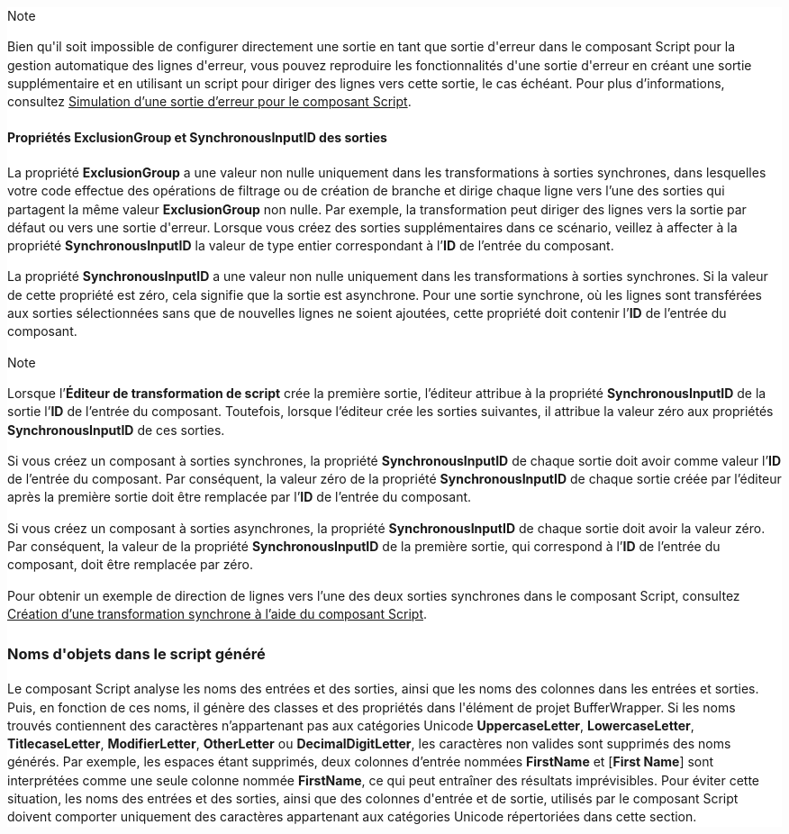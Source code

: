 > [!NOTE]  
>  Bien qu'il soit impossible de configurer directement une sortie en tant que sortie d'erreur dans le composant Script pour la gestion automatique des lignes d'erreur, vous pouvez reproduire les fonctionnalités d'une sortie d'erreur en créant une sortie supplémentaire et en utilisant un script pour diriger des lignes vers cette sortie, le cas échéant. Pour plus d’informations, consultez [Simulation d’une sortie d’erreur pour le composant Script](../../../integration-services/extending-packages-scripting-data-flow-script-component-examples/simulating-an-error-output-for-the-script-component.md).  
  
#### <a name="exclusiongroup-and-synchronousinputid-properties-of-outputs"></a>Propriétés ExclusionGroup et SynchronousInputID des sorties  
 La propriété **ExclusionGroup** a une valeur non nulle uniquement dans les transformations à sorties synchrones, dans lesquelles votre code effectue des opérations de filtrage ou de création de branche et dirige chaque ligne vers l’une des sorties qui partagent la même valeur **ExclusionGroup** non nulle. Par exemple, la transformation peut diriger des lignes vers la sortie par défaut ou vers une sortie d'erreur. Lorsque vous créez des sorties supplémentaires dans ce scénario, veillez à affecter à la propriété **SynchronousInputID** la valeur de type entier correspondant à l’**ID** de l’entrée du composant.  
  
 La propriété **SynchronousInputID** a une valeur non nulle uniquement dans les transformations à sorties synchrones. Si la valeur de cette propriété est zéro, cela signifie que la sortie est asynchrone. Pour une sortie synchrone, où les lignes sont transférées aux sorties sélectionnées sans que de nouvelles lignes ne soient ajoutées, cette propriété doit contenir l’**ID** de l’entrée du composant.  
  
> [!NOTE]  
>  Lorsque l’**Éditeur de transformation de script** crée la première sortie, l’éditeur attribue à la propriété **SynchronousInputID** de la sortie l’**ID** de l’entrée du composant. Toutefois, lorsque l’éditeur crée les sorties suivantes, il attribue la valeur zéro aux propriétés **SynchronousInputID** de ces sorties.  
>   
>  Si vous créez un composant à sorties synchrones, la propriété **SynchronousInputID** de chaque sortie doit avoir comme valeur l’**ID** de l’entrée du composant. Par conséquent, la valeur zéro de la propriété **SynchronousInputID** de chaque sortie créée par l’éditeur après la première sortie doit être remplacée par l’**ID** de l’entrée du composant.  
>   
>  Si vous créez un composant à sorties asynchrones, la propriété **SynchronousInputID** de chaque sortie doit avoir la valeur zéro. Par conséquent, la valeur de la propriété **SynchronousInputID** de la première sortie, qui correspond à l’**ID** de l’entrée du composant, doit être remplacée par zéro.  
  
 Pour obtenir un exemple de direction de lignes vers l’une des deux sorties synchrones dans le composant Script, consultez [Création d’une transformation synchrone à l’aide du composant Script](../../../integration-services/extending-packages-scripting-data-flow-script-component-types/creating-a-synchronous-transformation-with-the-script-component.md).  
  
### <a name="object-names-in-generated-script"></a>Noms d'objets dans le script généré  
 Le composant Script analyse les noms des entrées et des sorties, ainsi que les noms des colonnes dans les entrées et sorties. Puis, en fonction de ces noms, il génère des classes et des propriétés dans l'élément de projet BufferWrapper. Si les noms trouvés contiennent des caractères n’appartenant pas aux catégories Unicode **UppercaseLetter**, **LowercaseLetter**, **TitlecaseLetter**, **ModifierLetter**, **OtherLetter** ou **DecimalDigitLetter**, les caractères non valides sont supprimés des noms générés. Par exemple, les espaces étant supprimés, deux colonnes d’entrée nommées **FirstName** et [**First Name**] sont interprétées comme une seule colonne nommée **FirstName**, ce qui peut entraîner des résultats imprévisibles. Pour éviter cette situation, les noms des entrées et des sorties, ainsi que des colonnes d'entrée et de sortie, utilisés par le composant Script doivent comporter uniquement des caractères appartenant aux catégories Unicode répertoriées dans cette section.  
  
